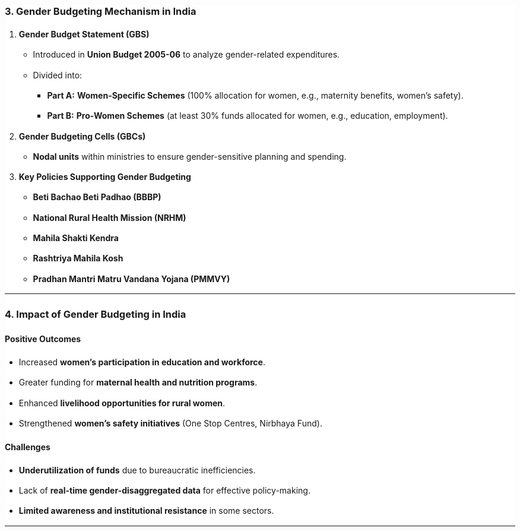 ### **3. Gender Budgeting Mechanism in India**

1. **Gender Budget Statement (GBS)**

   - Introduced in **Union Budget 2005-06** to analyze gender-related expenditures.

   - Divided into:

     - **Part A:** **Women-Specific Schemes** (100% allocation for women, e.g., maternity benefits, women’s safety).

     - **Part B:** **Pro-Women Schemes** (at least 30% funds allocated for women, e.g., education, employment).

  

2. **Gender Budgeting Cells (GBCs)**

   - **Nodal units** within ministries to ensure gender-sensitive planning and spending.

  

3. **Key Policies Supporting Gender Budgeting**

   - **Beti Bachao Beti Padhao (BBBP)**

   - **National Rural Health Mission (NRHM)**

   - **Mahila Shakti Kendra**

   - **Rashtriya Mahila Kosh**

   - **Pradhan Mantri Matru Vandana Yojana (PMMVY)**



---



### **4. Impact of Gender Budgeting in India**

#### **Positive Outcomes**

- Increased **women’s participation in education and workforce**.

- Greater funding for **maternal health and nutrition programs**.

- Enhanced **livelihood opportunities for rural women**.

- Strengthened **women’s safety initiatives** (One Stop Centres, Nirbhaya Fund).



#### **Challenges**

- **Underutilization of funds** due to bureaucratic inefficiencies.

- Lack of **real-time gender-disaggregated data** for effective policy-making.

- **Limited awareness and institutional resistance** in some sectors.



---
